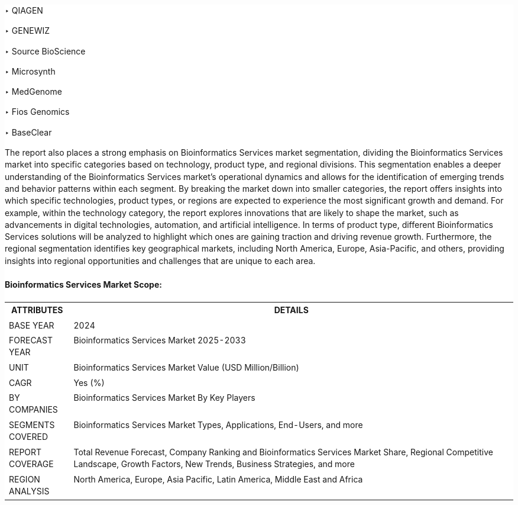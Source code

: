 ‣ QIAGEN

‣ GENEWIZ

‣ Source BioScience

‣ Microsynth

‣ MedGenome

‣ Fios Genomics

‣ BaseClear

The report also places a strong emphasis on Bioinformatics Services market segmentation, dividing the Bioinformatics Services market into specific categories based on technology, product type, and regional divisions. This segmentation enables a deeper understanding of the Bioinformatics Services market’s operational dynamics and allows for the identification of emerging trends and behavior patterns within each segment. By breaking the market down into smaller categories, the report offers insights into which specific technologies, product types, or regions are expected to experience the most significant growth and demand. For example, within the technology category, the report explores innovations that are likely to shape the market, such as advancements in digital technologies, automation, and artificial intelligence. In terms of product type, different Bioinformatics Services solutions will be analyzed to highlight which ones are gaining traction and driving revenue growth. Furthermore, the regional segmentation identifies key geographical markets, including North America, Europe, Asia-Pacific, and others, providing insights into regional opportunities and challenges that are unique to each area.

<h4>Bioinformatics Services Market Scope:</h4>
<table>
<tr>
<th>ATTRIBUTES</th>
<th>DETAILS</th>
</tr>
<tr>
<td>BASE YEAR</td>
<td>2024</td>
</tr>
<tr>
<td>FORECAST YEAR</td>
<td>Bioinformatics Services Market 2025-2033</td>
</tr>
<tr>
<td>UNIT</td>
<td>Bioinformatics Services Market Value (USD Million/Billion)</td>
<tr>
<td>CAGR</td>
<td>Yes (%)</td>
</tr>
</tr>
<tr>
<td>BY COMPANIES</td>
<td>Bioinformatics Services Market By Key Players</td>
</tr>
<tr>
<td>SEGMENTS COVERED</td>
<td>Bioinformatics Services Market Types, Applications, End-Users, and more</td>
</tr>
<tr>
<td>REPORT COVERAGE</td>
<td>Total Revenue Forecast, Company Ranking and Bioinformatics Services Market Share, Regional Competitive Landscape, Growth Factors, New Trends, Business Strategies, and more</td>
</tr>
<tr>
<td>REGION ANALYSIS</td>
<td>North America, Europe, Asia Pacific, Latin America, Middle East and Africa</td>
</tr>